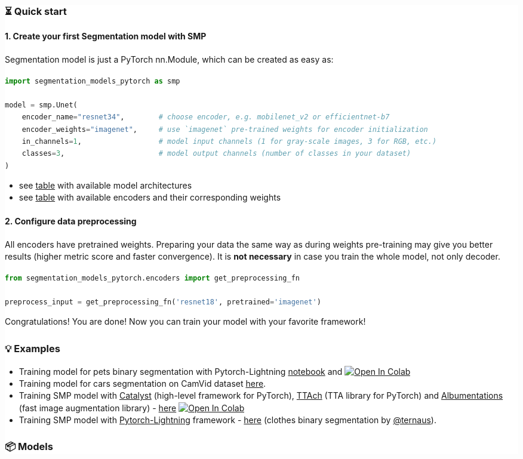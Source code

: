### ⏳ Quick start <a name="start"></a>

#### 1. Create your first Segmentation model with SMP

Segmentation model is just a PyTorch nn.Module, which can be created as easy as:

```python
import segmentation_models_pytorch as smp

model = smp.Unet(
    encoder_name="resnet34",        # choose encoder, e.g. mobilenet_v2 or efficientnet-b7
    encoder_weights="imagenet",     # use `imagenet` pre-trained weights for encoder initialization
    in_channels=1,                  # model input channels (1 for gray-scale images, 3 for RGB, etc.)
    classes=3,                      # model output channels (number of classes in your dataset)
)
```
 - see [table](#architectures) with available model architectures
 - see [table](#encoders) with available encoders and their corresponding weights

#### 2. Configure data preprocessing

All encoders have pretrained weights. Preparing your data the same way as during weights pre-training may give you better results (higher metric score and faster convergence). It is **not necessary** in case you train the whole model, not only decoder.

```python
from segmentation_models_pytorch.encoders import get_preprocessing_fn

preprocess_input = get_preprocessing_fn('resnet18', pretrained='imagenet')
```

Congratulations! You are done! Now you can train your model with your favorite framework!

### 💡 Examples <a name="examples"></a>
 - Training model for pets binary segmentation with Pytorch-Lightning [notebook](https://github.com/qubvel/segmentation_models.pytorch/blob/master/examples/binary_segmentation_intro.ipynb) and [![Open In Colab](https://colab.research.google.com/assets/colab-badge.svg)](https://colab.research.google.com/github/qubvel/segmentation_models.pytorch/blob/master/examples/binary_segmentation_intro.ipynb)
 - Training model for cars segmentation on CamVid dataset [here](https://github.com/qubvel/segmentation_models.pytorch/blob/master/examples/cars%20segmentation%20(camvid).ipynb).
 - Training SMP model with [Catalyst](https://github.com/catalyst-team/catalyst) (high-level framework for PyTorch), [TTAch](https://github.com/qubvel/ttach) (TTA library for PyTorch) and [Albumentations](https://github.com/albu/albumentations) (fast image augmentation library) - [here](https://github.com/catalyst-team/catalyst/blob/v21.02rc0/examples/notebooks/segmentation-tutorial.ipynb) [![Open In Colab](https://colab.research.google.com/assets/colab-badge.svg)](https://colab.research.google.com/github/catalyst-team/catalyst/blob/v21.02rc0/examples/notebooks/segmentation-tutorial.ipynb)
 - Training SMP model with [Pytorch-Lightning](https://pytorch-lightning.readthedocs.io) framework - [here](https://github.com/ternaus/cloths_segmentation) (clothes binary segmentation by [@ternaus](https://github.com/ternaus)).

### 📦 Models <a name="models"></a>
